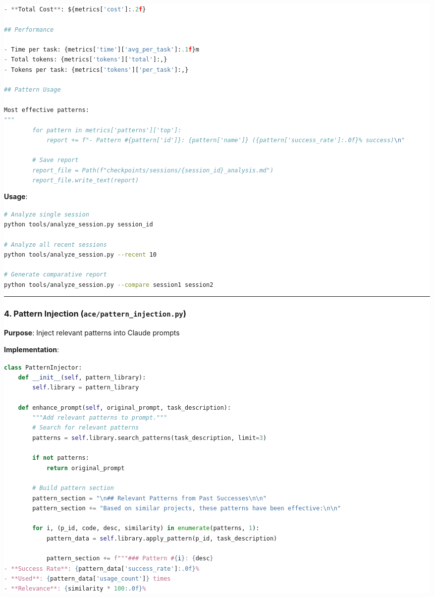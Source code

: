 ```python
- **Total Cost**: ${metrics['cost']:.2f}

## Performance

- Time per task: {metrics['time']['avg_per_task']:.1f}m
- Total tokens: {metrics['tokens']['total']:,}
- Tokens per task: {metrics['tokens']['per_task']:,}

## Pattern Usage

Most effective patterns:
"""
        for pattern in metrics['patterns']['top']:
            report += f"- Pattern #{pattern['id']}: {pattern['name']} ({pattern['success_rate']:.0f}% success)\n"

        # Save report
        report_file = Path(f"checkpoints/sessions/{session_id}_analysis.md")
        report_file.write_text(report)
```

**Usage**:
```bash
# Analyze single session
python tools/analyze_session.py session_id

# Analyze all recent sessions
python tools/analyze_session.py --recent 10

# Generate comparative report
python tools/analyze_session.py --compare session1 session2
```

---

### 4. Pattern Injection (`ace/pattern_injection.py`)

**Purpose**: Inject relevant patterns into Claude prompts

**Implementation**:
```python
class PatternInjector:
    def __init__(self, pattern_library):
        self.library = pattern_library

    def enhance_prompt(self, original_prompt, task_description):
        """Add relevant patterns to prompt."""
        # Search for relevant patterns
        patterns = self.library.search_patterns(task_description, limit=3)

        if not patterns:
            return original_prompt

        # Build pattern section
        pattern_section = "\n## Relevant Patterns from Past Successes\n\n"
        pattern_section += "Based on similar projects, these patterns have been effective:\n\n"

        for i, (p_id, code, desc, similarity) in enumerate(patterns, 1):
            pattern_data = self.library.apply_pattern(p_id, task_description)

            pattern_section += f"""### Pattern #{i}: {desc}
- **Success Rate**: {pattern_data['success_rate']:.0f}%
- **Used**: {pattern_data['usage_count']} times
- **Relevance**: {similarity * 100:.0f}%

```